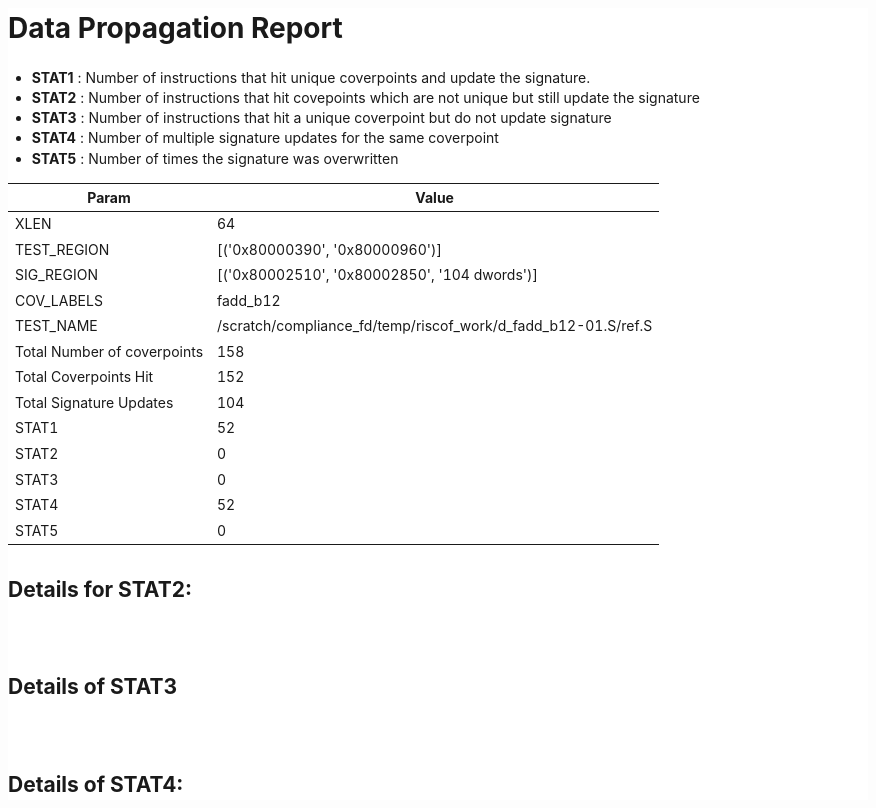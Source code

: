 
# Data Propagation Report

- **STAT1** : Number of instructions that hit unique coverpoints and update the signature.
- **STAT2** : Number of instructions that hit covepoints which are not unique but still update the signature
- **STAT3** : Number of instructions that hit a unique coverpoint but do not update signature
- **STAT4** : Number of multiple signature updates for the same coverpoint
- **STAT5** : Number of times the signature was overwritten

| Param                     | Value    |
|---------------------------|----------|
| XLEN                      | 64      |
| TEST_REGION               | [('0x80000390', '0x80000960')]      |
| SIG_REGION                | [('0x80002510', '0x80002850', '104 dwords')]      |
| COV_LABELS                | fadd_b12      |
| TEST_NAME                 | /scratch/compliance_fd/temp/riscof_work/d_fadd_b12-01.S/ref.S    |
| Total Number of coverpoints| 158     |
| Total Coverpoints Hit     | 152      |
| Total Signature Updates   | 104      |
| STAT1                     | 52      |
| STAT2                     | 0      |
| STAT3                     | 0     |
| STAT4                     | 52     |
| STAT5                     | 0     |

## Details for STAT2:

```


```

## Details of STAT3

```


```

## Details of STAT4:
